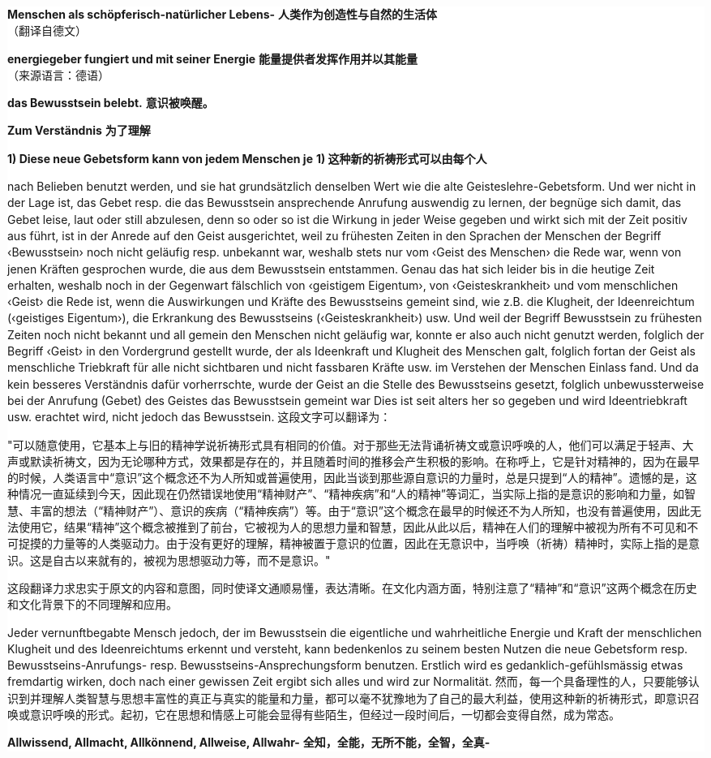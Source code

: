 **Menschen als schöpferisch-natürlicher Lebens-**
**人类作为创造性与自然的生活体**  
（翻译自德文）

**energiegeber fungiert und mit seiner Energie**
**能量提供者发挥作用并以其能量**  
（来源语言：德语）

**das Bewusstsein belebt.**
**意识被唤醒。**

**Zum Verständnis**
**为了理解**

**1) Diese neue Gebetsform kann von jedem Menschen je**
**1) 这种新的祈祷形式可以由每个人**

nach Belieben benutzt werden, und sie hat grundsätzlich denselben Wert wie die alte Geisteslehre-Gebetsform. Und wer nicht in der Lage ist, das Gebet resp. die das Bewusstsein ansprechende Anrufung auswendig zu lernen, der begnüge sich damit, das Gebet leise, laut oder still abzulesen, denn so oder so ist die Wirkung in jeder Weise gegeben und wirkt sich mit der Zeit positiv aus führt, ist in der Anrede auf den Geist ausgerichtet, weil zu frühesten Zeiten in den Sprachen der Menschen der Begriff ‹Bewusstsein› noch nicht geläufig resp. unbekannt war, weshalb stets nur vom ‹Geist des Menschen› die Rede war, wenn von jenen Kräften gesprochen wurde, die aus dem Bewusstsein entstammen. Genau das hat sich leider bis in die heutige Zeit erhalten, weshalb noch in der Gegenwart fälschlich von ‹geistigem Eigentum›, von ‹Geisteskrankheit› und vom menschlichen ‹Geist› die Rede ist, wenn die Auswirkungen und Kräfte des Bewusstseins gemeint sind, wie z.B. die Klugheit, der Ideenreichtum (‹geistiges Eigentum›), die Erkrankung des Bewusstseins (‹Geisteskrankheit›) usw. Und weil der Begriff Bewusstsein zu frühesten Zeiten noch nicht bekannt und all gemein den Menschen nicht geläufig war, konnte er also auch nicht genutzt werden, folglich der Begriff ‹Geist› in den Vordergrund gestellt wurde, der als Ideenkraft und Klugheit des Menschen galt, folglich fortan der Geist als menschliche Triebkraft für alle nicht sichtbaren und nicht fassbaren Kräfte usw. im Verstehen der Menschen Einlass fand. Und da kein besseres Verständnis dafür vorherrschte, wurde der Geist an die Stelle des Bewusstseins gesetzt, folglich unbewussterweise bei der Anrufung (Gebet) des Geistes das Bewusstsein gemeint war Dies ist seit alters her so gegeben und wird Ideentriebkraft usw. erachtet wird, nicht jedoch das Bewusstsein.
这段文字可以翻译为：

"可以随意使用，它基本上与旧的精神学说祈祷形式具有相同的价值。对于那些无法背诵祈祷文或意识呼唤的人，他们可以满足于轻声、大声或默读祈祷文，因为无论哪种方式，效果都是存在的，并且随着时间的推移会产生积极的影响。在称呼上，它是针对精神的，因为在最早的时候，人类语言中“意识”这个概念还不为人所知或普遍使用，因此当谈到那些源自意识的力量时，总是只提到“人的精神”。遗憾的是，这种情况一直延续到今天，因此现在仍然错误地使用“精神财产”、“精神疾病”和“人的精神”等词汇，当实际上指的是意识的影响和力量，如智慧、丰富的想法（“精神财产”）、意识的疾病（“精神疾病”）等。由于“意识”这个概念在最早的时候还不为人所知，也没有普遍使用，因此无法使用它，结果“精神”这个概念被推到了前台，它被视为人的思想力量和智慧，因此从此以后，精神在人们的理解中被视为所有不可见和不可捉摸的力量等的人类驱动力。由于没有更好的理解，精神被置于意识的位置，因此在无意识中，当呼唤（祈祷）精神时，实际上指的是意识。这是自古以来就有的，被视为思想驱动力等，而不是意识。"

这段翻译力求忠实于原文的内容和意图，同时使译文通顺易懂，表达清晰。在文化内涵方面，特别注意了“精神”和“意识”这两个概念在历史和文化背景下的不同理解和应用。

Jeder vernunftbegabte Mensch jedoch, der im Bewusstsein die eigentliche und wahrheitliche Energie und Kraft der menschlichen Klugheit und des Ideenreichtums erkennt und versteht, kann bedenkenlos zu seinem besten Nutzen die neue Gebetsform resp. Bewusstseins-Anrufungs- resp. Bewusstseins-Ansprechungsform benutzen. Erstlich wird es gedanklich-gefühlsmässig etwas fremdartig wirken, doch nach einer gewissen Zeit ergibt sich alles und wird zur Normalität.
然而，每一个具备理性的人，只要能够认识到并理解人类智慧与思想丰富性的真正与真实的能量和力量，都可以毫不犹豫地为了自己的最大利益，使用这种新的祈祷形式，即意识召唤或意识呼唤的形式。起初，它在思想和情感上可能会显得有些陌生，但经过一段时间后，一切都会变得自然，成为常态。

**Allwissend, Allmacht, Allkönnend, Allweise, Allwahr-**
**全知，全能，无所不能，全智，全真-**
